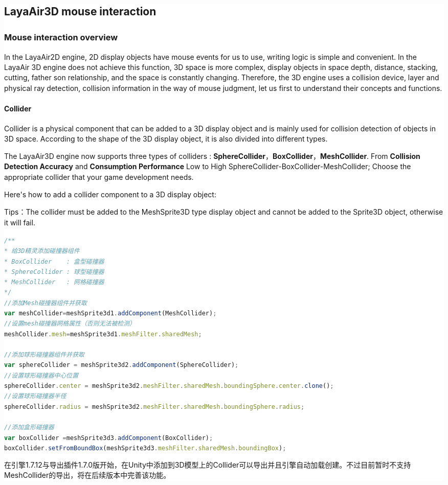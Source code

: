 ## LayaAir3D mouse interaction

### Mouse interaction overview

In the LayaAir2D engine, 2D display objects have mouse events for us to use, writing logic is simple and convenient. In the LayaAir 3D engine does not achieve this function, 3D space is more complex, display objects in space depth, distance, stacking, cutting, father son relationship, and the space is constantly changing. Therefore, the 3D engine uses a collision device, layer and physical ray detection, collision information in the way of mouse judgment, let us first to understand their concepts and functions.



#### Collider

Collider is a physical component that can be added to a 3D display object and is mainly used for collision detection of objects in 3D space. According to the shape of the 3D display object, it is also divided into different types.

The LayaAir3D engine now supports three types of colliders : **SphereCollider**，**BoxCollider**，**MeshCollider**. From **Collision Detection Accuracy** and **Consumption Performance** Low to High SphereCollider-BoxCollider-MeshCollider; Choose the appropriate collider that your game development needs.

Here's how to add a collider component to a 3D display object:

Tips：The collider must be added to the MeshSprite3D type display object and cannot be added to the Sprite3D object, otherwise it will fail.

```typescript
/**
* 给3D精灵添加碰撞器组件
* BoxCollider    : 盒型碰撞器
* SphereCollider : 球型碰撞器
* MeshCollider   : 网格碰撞器
*/
//添加Mesh碰撞器组件并获取
var meshCollider=meshSprite3d1.addComponent(MeshCollider);
//设置mesh碰撞器网格属性（否则无法被检测）
meshCollider.mesh=meshSprite3d1.meshFilter.sharedMesh;

//添加球形碰撞器组件并获取
var sphereCollider = meshSprite3d2.addComponent(SphereCollider);
//设置球形碰撞器中心位置
sphereCollider.center = meshSprite3d2.meshFilter.sharedMesh.boundingSphere.center.clone();
//设置球形碰撞器半径
sphereCollider.radius = meshSprite3d2.meshFilter.sharedMesh.boundingSphere.radius;

//添加盒形碰撞器
var boxCollider =meshSprite3d3.addComponent(BoxCollider);
boxCollider.setFromBoundBox(meshSprite3d3.meshFilter.sharedMesh.boundingBox);
```

在引擎1.7.12与导出插件1.7.0版开始，在Unity中添加到3D模型上的Collider可以导出并且引擎自动加载创建。不过目前暂时不支持MeshCollider的导出，将在后续版本中完善该功能。 
